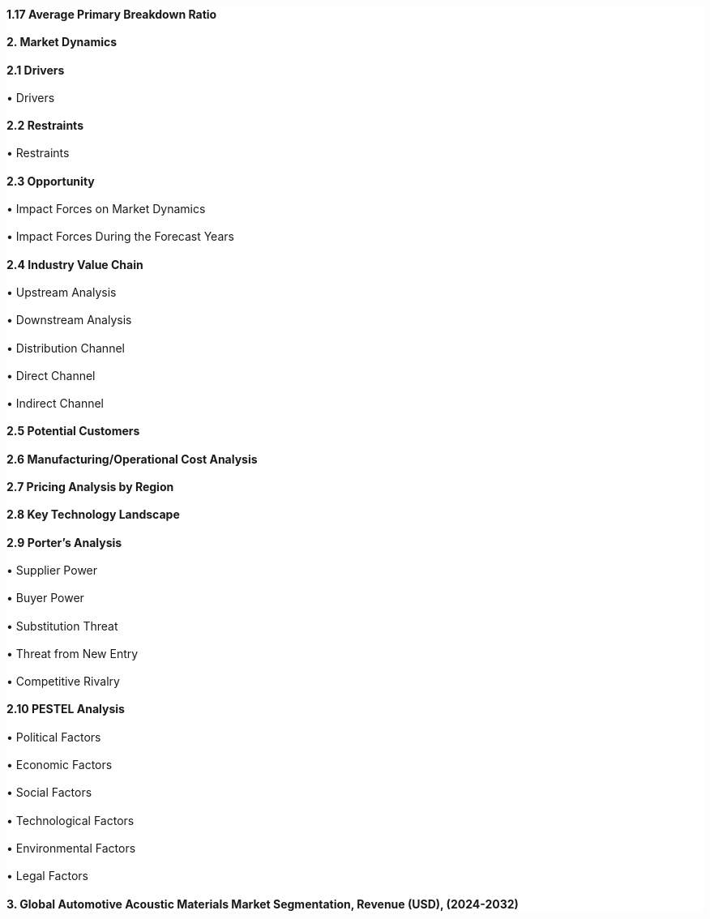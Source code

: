 <strong>1.17 Average Primary Breakdown Ratio</strong>

<strong>2. Market Dynamics</strong>

<strong>2.1 Drivers</strong>

• Drivers

<strong>2.2 Restraints</strong>

• Restraints

<strong>2.3 Opportunity</strong>

• Impact Forces on Market Dynamics

• Impact Forces During the Forecast Years

<strong>2.4 Industry Value Chain</strong>

• Upstream Analysis

• Downstream Analysis

• Distribution Channel

• Direct Channel

• Indirect Channel

<strong>2.5 Potential Customers</strong>

<strong>2.6 Manufacturing/Operational Cost Analysis</strong>

<strong>2.7 Pricing Analysis by Region</strong>

<strong>2.8 Key Technology Landscape</strong>

<strong>2.9 Porter’s Analysis</strong>

• Supplier Power

• Buyer Power

• Substitution Threat

• Threat from New Entry

• Competitive Rivalry

<strong>2.10 PESTEL Analysis</strong>

• Political Factors

• Economic Factors

• Social Factors

• Technological Factors

• Environmental Factors

• Legal Factors

<strong>3. Global Automotive Acoustic Materials Market Segmentation, Revenue (USD), (2024-2032)</strong>
